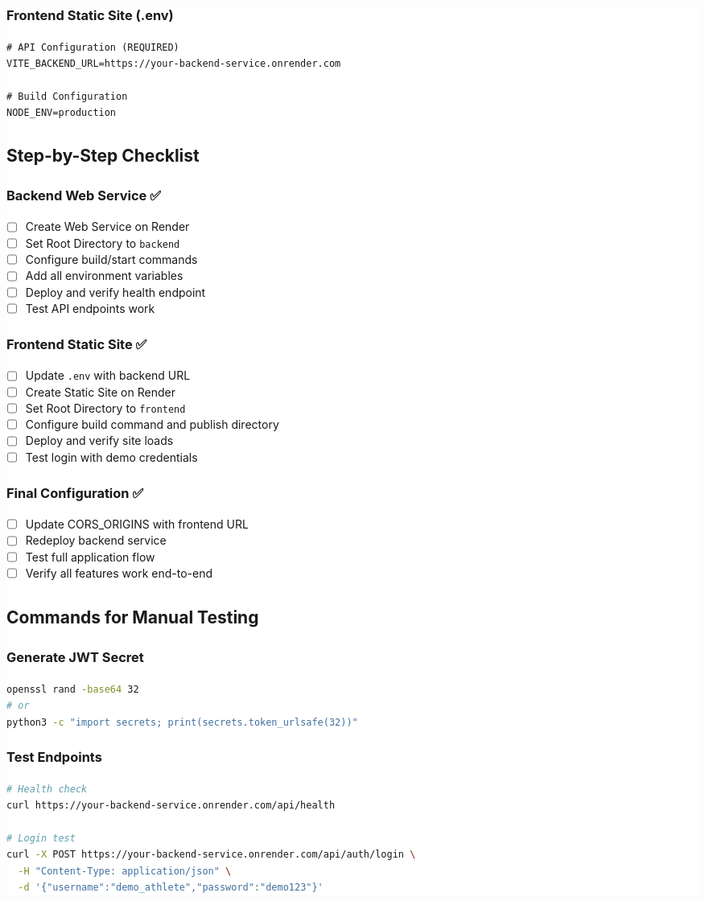 ### Frontend Static Site (.env)
```env
# API Configuration (REQUIRED)
VITE_BACKEND_URL=https://your-backend-service.onrender.com

# Build Configuration
NODE_ENV=production
```

## Step-by-Step Checklist

### Backend Web Service ✅
- [ ] Create Web Service on Render
- [ ] Set Root Directory to `backend`
- [ ] Configure build/start commands
- [ ] Add all environment variables
- [ ] Deploy and verify health endpoint
- [ ] Test API endpoints work

### Frontend Static Site ✅  
- [ ] Update `.env` with backend URL
- [ ] Create Static Site on Render
- [ ] Set Root Directory to `frontend`
- [ ] Configure build command and publish directory
- [ ] Deploy and verify site loads
- [ ] Test login with demo credentials

### Final Configuration ✅
- [ ] Update CORS_ORIGINS with frontend URL
- [ ] Redeploy backend service
- [ ] Test full application flow
- [ ] Verify all features work end-to-end

## Commands for Manual Testing

### Generate JWT Secret
```bash
openssl rand -base64 32
# or
python3 -c "import secrets; print(secrets.token_urlsafe(32))"
```

### Test Endpoints
```bash
# Health check
curl https://your-backend-service.onrender.com/api/health

# Login test
curl -X POST https://your-backend-service.onrender.com/api/auth/login \
  -H "Content-Type: application/json" \
  -d '{"username":"demo_athlete","password":"demo123"}'
```
